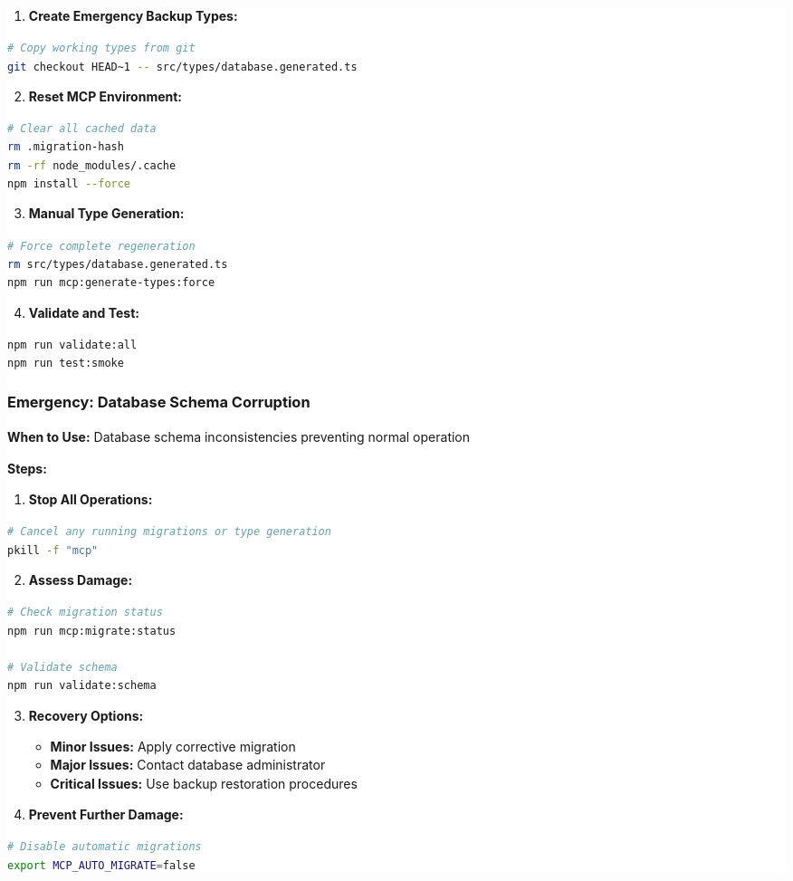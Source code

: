 1. **Create Emergency Backup Types:**
```bash
# Copy working types from git
git checkout HEAD~1 -- src/types/database.generated.ts
```

2. **Reset MCP Environment:**
```bash
# Clear all cached data
rm .migration-hash
rm -rf node_modules/.cache
npm install --force
```

3. **Manual Type Generation:**
```bash
# Force complete regeneration
rm src/types/database.generated.ts
npm run mcp:generate-types:force
```

4. **Validate and Test:**
```bash
npm run validate:all
npm run test:smoke
```

### Emergency: Database Schema Corruption

**When to Use:** Database schema inconsistencies preventing normal operation

**Steps:**

1. **Stop All Operations:**
```bash
# Cancel any running migrations or type generation
pkill -f "mcp"
```

2. **Assess Damage:**
```bash
# Check migration status
npm run mcp:migrate:status

# Validate schema
npm run validate:schema
```

3. **Recovery Options:**
   - **Minor Issues:** Apply corrective migration
   - **Major Issues:** Contact database administrator
   - **Critical Issues:** Use backup restoration procedures

4. **Prevent Further Damage:**
```bash
# Disable automatic migrations
export MCP_AUTO_MIGRATE=false
```
